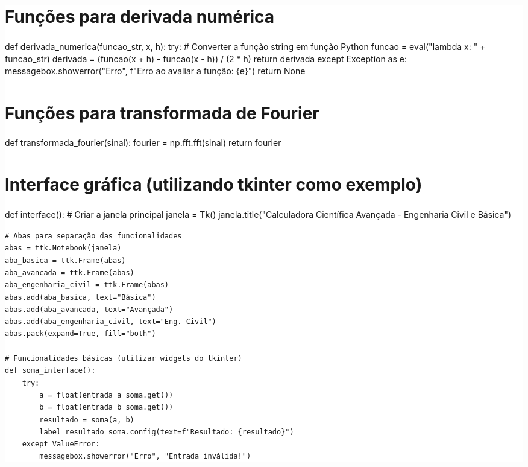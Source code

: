 # Funções para derivada numérica
def derivada_numerica(funcao_str, x, h):
    try:
        # Converter a função string em função Python
        funcao = eval("lambda x: " + funcao_str)
        derivada = (funcao(x + h) - funcao(x - h)) / (2 * h)
        return derivada
    except Exception as e:
        messagebox.showerror("Erro", f"Erro ao avaliar a função: {e}")
        return None

# Funções para transformada de Fourier
def transformada_fourier(sinal):
    fourier = np.fft.fft(sinal)
    return fourier

# Interface gráfica (utilizando tkinter como exemplo)
def interface():
    # Criar a janela principal
    janela = Tk()
    janela.title("Calculadora Científica Avançada - Engenharia Civil e Básica")

    # Abas para separação das funcionalidades
    abas = ttk.Notebook(janela)
    aba_basica = ttk.Frame(abas)
    aba_avancada = ttk.Frame(abas)
    aba_engenharia_civil = ttk.Frame(abas)
    abas.add(aba_basica, text="Básica")
    abas.add(aba_avancada, text="Avançada")
    abas.add(aba_engenharia_civil, text="Eng. Civil")
    abas.pack(expand=True, fill="both")

    # Funcionalidades básicas (utilizar widgets do tkinter)
    def soma_interface():
        try:
            a = float(entrada_a_soma.get())
            b = float(entrada_b_soma.get())
            resultado = soma(a, b)
            label_resultado_soma.config(text=f"Resultado: {resultado}")
        except ValueError:
            messagebox.showerror("Erro", "Entrada inválida!")
